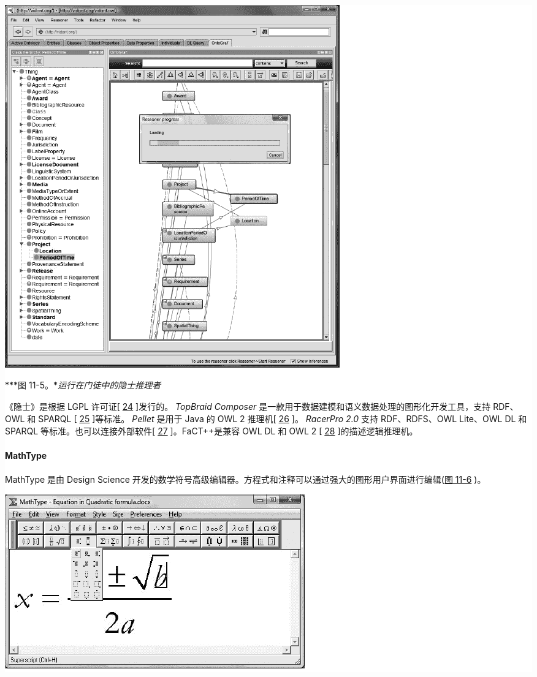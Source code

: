![images](img/1105.jpg)

***图 11-5。**运行在门徒中的隐士推理者*

《隐士》是根据 LGPL 许可证[ [24](#ref24) ]发行的。 *TopBraid Composer* 是一款用于数据建模和语义数据处理的图形化开发工具，支持 RDF、OWL 和 SPARQL [ [25](#ref25) ]等标准。 *Pellet* 是用于 Java 的 OWL 2 推理机[ [26](#ref26) ]。 *RacerPro 2.0* 支持 RDF、RDFS、OWL Lite、OWL DL 和 SPARQL 等标准。也可以连接外部软件[ [27](#ref27) ]。FaCT++是兼容 OWL DL 和 OWL 2 [ [28](#ref28) ]的描述逻辑推理机。

#### MathType

MathType 是由 Design Science 开发的数学符号高级编辑器。方程式和注释可以通过强大的图形用户界面进行编辑([图 11-6](#fig_11_6) )。

![images](img/1106.jpg)
